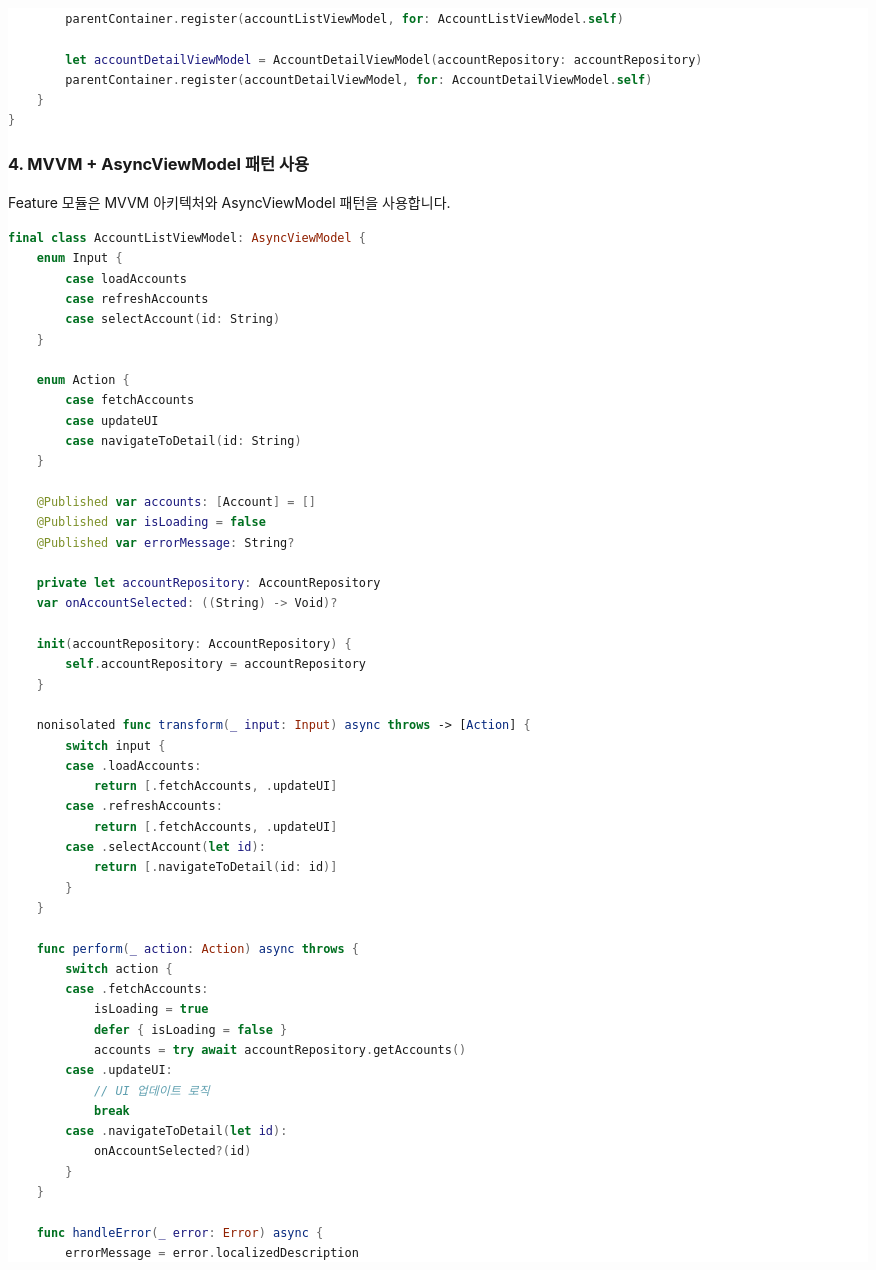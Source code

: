 ```swift
        parentContainer.register(accountListViewModel, for: AccountListViewModel.self)
        
        let accountDetailViewModel = AccountDetailViewModel(accountRepository: accountRepository)
        parentContainer.register(accountDetailViewModel, for: AccountDetailViewModel.self)
    }
}
```

### 4. MVVM + AsyncViewModel 패턴 사용

Feature 모듈은 MVVM 아키텍처와 AsyncViewModel 패턴을 사용합니다.

```swift
final class AccountListViewModel: AsyncViewModel {
    enum Input {
        case loadAccounts
        case refreshAccounts
        case selectAccount(id: String)
    }
    
    enum Action {
        case fetchAccounts
        case updateUI
        case navigateToDetail(id: String)
    }
    
    @Published var accounts: [Account] = []
    @Published var isLoading = false
    @Published var errorMessage: String?
    
    private let accountRepository: AccountRepository
    var onAccountSelected: ((String) -> Void)?
    
    init(accountRepository: AccountRepository) {
        self.accountRepository = accountRepository
    }
    
    nonisolated func transform(_ input: Input) async throws -> [Action] {
        switch input {
        case .loadAccounts:
            return [.fetchAccounts, .updateUI]
        case .refreshAccounts:
            return [.fetchAccounts, .updateUI]
        case .selectAccount(let id):
            return [.navigateToDetail(id: id)]
        }
    }
    
    func perform(_ action: Action) async throws {
        switch action {
        case .fetchAccounts:
            isLoading = true
            defer { isLoading = false }
            accounts = try await accountRepository.getAccounts()
        case .updateUI:
            // UI 업데이트 로직
            break
        case .navigateToDetail(let id):
            onAccountSelected?(id)
        }
    }
    
    func handleError(_ error: Error) async {
        errorMessage = error.localizedDescription
```